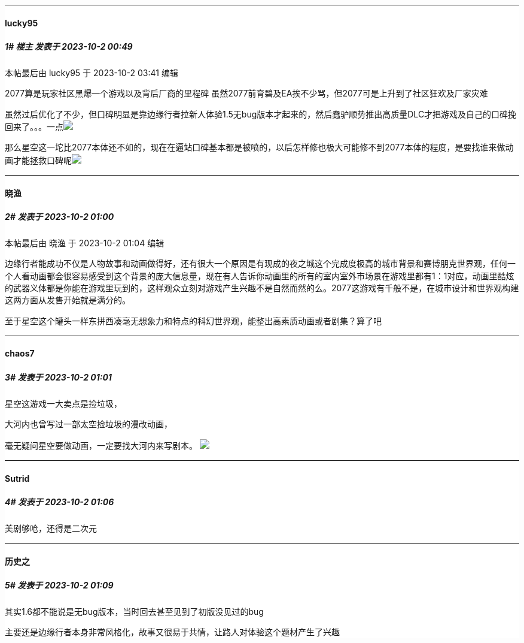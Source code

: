 
*****

####  lucky95  
##### 1#       楼主       发表于 2023-10-2 00:49

 本帖最后由 lucky95 于 2023-10-2 03:41 编辑 

2077算是玩家社区黑爆一个游戏以及背后厂商的里程碑
虽然2077前育碧及EA挨不少骂，但2077可是上升到了社区狂欢及厂家灾难

虽然过后优化了不少，但口碑明显是靠边缘行者拉新人体验1.5无bug版本才起来的，然后蠢驴顺势推出高质量DLC才把游戏及自己的口碑挽回来了。。。一点<img src="https://static.saraba1st.com/image/smiley/face2017/037.png" referrerpolicy="no-referrer">

那么星空这一坨比2077本体还不如的，现在在逼站口碑基本都是被喷的，以后怎样修也极大可能修不到2077本体的程度，是要找谁来做动画才能拯救口碑呢<img src="https://static.saraba1st.com/image/smiley/face2017/040.png" referrerpolicy="no-referrer">

*****

####  晓渔  
##### 2#       发表于 2023-10-2 01:00

 本帖最后由 晓渔 于 2023-10-2 01:04 编辑 

边缘行者能成功不仅是人物故事和动画做得好，还有很大一个原因是有现成的夜之城这个完成度极高的城市背景和赛博朋克世界观，任何一个人看动画都会很容易感受到这个背景的庞大信息量，现在有人告诉你动画里的所有的室内室外市场景在游戏里都有1：1对应，动画里酷炫的武器义体都是你能在游戏里玩到的，这样观众立刻对游戏产生兴趣不是自然而然的么。2077这游戏有千般不是，在城市设计和世界观构建这两方面从发售开始就是满分的。

至于星空这个罐头一样东拼西凑毫无想象力和特点的科幻世界观，能整出高素质动画或者剧集？算了吧

*****

####  chaos7  
##### 3#       发表于 2023-10-2 01:01

星空这游戏一大卖点是捡垃圾，

大河内也曾写过一部太空捡垃圾的漫改动画，

毫无疑问星空要做动画，一定要找大河内来写剧本。
<img src="https://static.saraba1st.com/image/smiley/face2017/037.png" referrerpolicy="no-referrer">

*****

####  Sutrid  
##### 4#       发表于 2023-10-2 01:06

美剧够呛，还得是二次元

*****

####  历史之  
##### 5#       发表于 2023-10-2 01:09

其实1.6都不能说是无bug版本，当时回去甚至见到了初版没见过的bug

主要还是边缘行者本身非常风格化，故事又很易于共情，让路人对体验这个题材产生了兴趣
